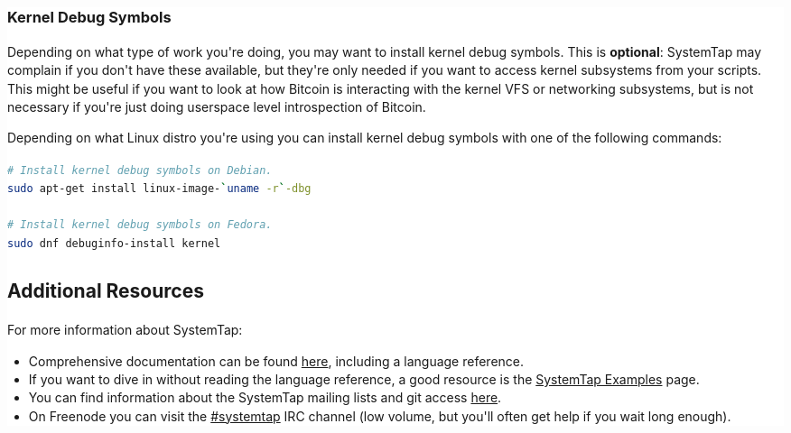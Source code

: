 ### Kernel Debug Symbols

Depending on what type of work you're doing, you may want to install kernel
debug symbols. This is **optional**: SystemTap may complain if you don't have
these available, but they're only needed if you want to access kernel subsystems
from your scripts. This might be useful if you want to look at how Bitcoin is
interacting with the kernel VFS or networking subsystems, but is not necessary
if you're just doing userspace level introspection of Bitcoin.

Depending on what Linux distro you're using you can install kernel debug symbols
with one of the following commands:

```bash
# Install kernel debug symbols on Debian.
sudo apt-get install linux-image-`uname -r`-dbg

# Install kernel debug symbols on Fedora.
sudo dnf debuginfo-install kernel
```

## Additional Resources

For more information about SystemTap:

 * Comprehensive documentation can be found
   [here](https://sourceware.org/systemtap/documentation.html), including a
   language reference.
 * If you want to dive in without reading the language reference, a good resource
   is the [SystemTap Examples](https://sourceware.org/systemtap/examples/) page.
 * You can find information about the SystemTap mailing lists and git access
   [here](https://sourceware.org/systemtap/getinvolved.html).
 * On Freenode you can visit the [#systemtap](irc://irc.freenode.net/systemtap)
   IRC channel (low volume, but you'll often get help if you wait long enough).
